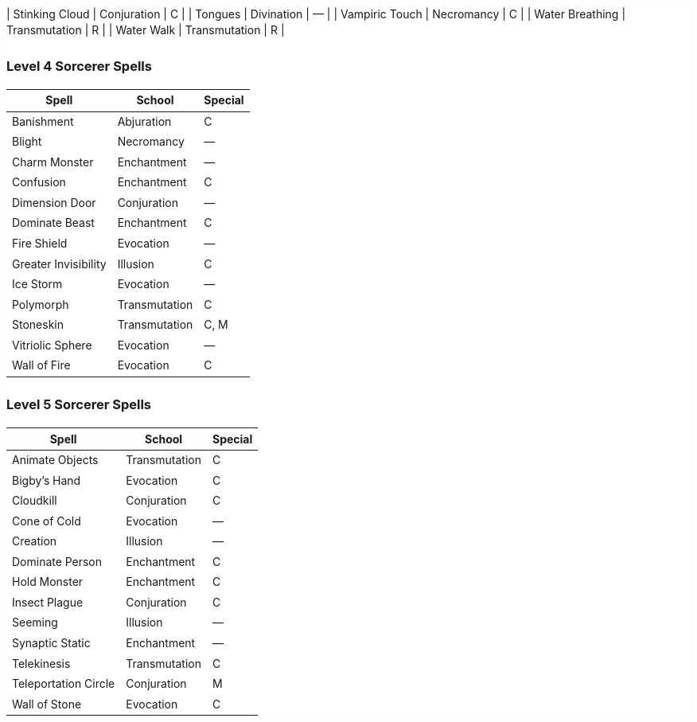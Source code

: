 | Stinking Cloud              | Conjuration   | C       |
| Tongues                     | Divination    | —       |
| Vampiric Touch              | Necromancy    | C       |
| Water Breathing             | Transmutation | R       |
| Water Walk                  | Transmutation | R       |

### Level 4 Sorcerer Spells
| Spell                       | School        | Special |
|-----------------------------|---------------|---------|
| Banishment                  | Abjuration    | C       |
| Blight                      | Necromancy    | —       |
| Charm Monster               | Enchantment   | —       |
| Confusion                   | Enchantment   | C       |
| Dimension Door              | Conjuration   | —       |
| Dominate Beast              | Enchantment   | C       |
| Fire Shield                 | Evocation     | —       |
| Greater Invisibility        | Illusion      | C       |
| Ice Storm                   | Evocation     | —       |
| Polymorph                   | Transmutation | C       |
| Stoneskin                   | Transmutation | C, M    |
| Vitriolic Sphere            | Evocation     | —       |
| Wall of Fire                | Evocation     | C       |

### Level 5 Sorcerer Spells
| Spell                       | School        | Special |
|-----------------------------|---------------|---------|
| Animate Objects             | Transmutation | C       |
| Bigby’s Hand                | Evocation     | C       |
| Cloudkill                   | Conjuration   | C       |
| Cone of Cold                | Evocation     | —       |
| Creation                    | Illusion      | —       |
| Dominate Person             | Enchantment   | C       |
| Hold Monster                | Enchantment   | C       |
| Insect Plague               | Conjuration   | C       |
| Seeming                     | Illusion      | —       |
| Synaptic Static             | Enchantment   | —       |
| Telekinesis                 | Transmutation | C       |
| Teleportation Circle        | Conjuration   | M       |
| Wall of Stone               | Evocation     | C       |
